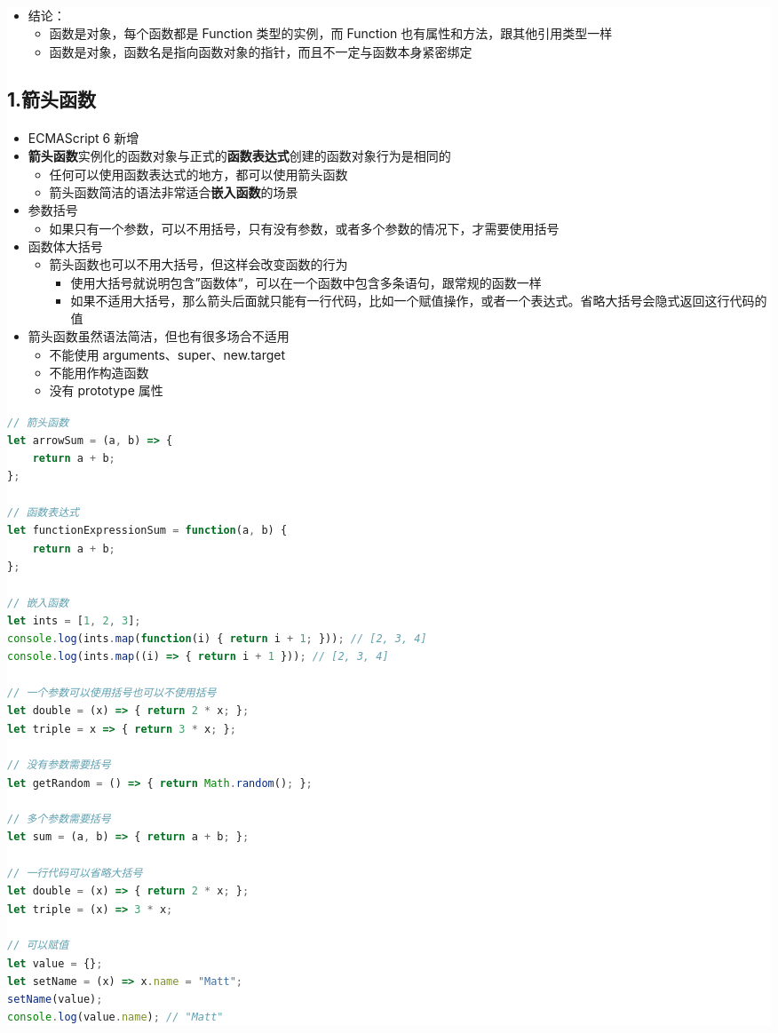 - 结论：
	- 函数是对象，每个函数都是 Function 类型的实例，而 Function 也有属性和方法，跟其他引用类型一样
	- 函数是对象，函数名是指向函数对象的指针，而且不一定与函数本身紧密绑定

## 1.箭头函数

- ECMAScript 6 新增
- **箭头函数**实例化的函数对象与正式的**函数表达式**创建的函数对象行为是相同的
	- 任何可以使用函数表达式的地方，都可以使用箭头函数
	- 箭头函数简洁的语法非常适合**嵌入函数**的场景
- 参数括号
	- 如果只有一个参数，可以不用括号，只有没有参数，或者多个参数的情况下，才需要使用括号
- 函数体大括号
	- 箭头函数也可以不用大括号，但这样会改变函数的行为
		- 使用大括号就说明包含”函数体“，可以在一个函数中包含多条语句，跟常规的函数一样
		- 如果不适用大括号，那么箭头后面就只能有一行代码，比如一个赋值操作，或者一个表达式。省略大括号会隐式返回这行代码的值
- 箭头函数虽然语法简洁，但也有很多场合不适用
	- 不能使用 arguments、super、new.target
	- 不能用作构造函数
	- 没有 prototype 属性

```js
// 箭头函数
let arrowSum = (a, b) => {
    return a + b;
};

// 函数表达式
let functionExpressionSum = function(a, b) {
    return a + b;
};

// 嵌入函数
let ints = [1, 2, 3];
console.log(ints.map(function(i) { return i + 1; })); // [2, 3, 4]
console.log(ints.map((i) => { return i + 1 })); // [2, 3, 4]

// 一个参数可以使用括号也可以不使用括号
let double = (x) => { return 2 * x; };
let triple = x => { return 3 * x; };

// 没有参数需要括号
let getRandom = () => { return Math.random(); };

// 多个参数需要括号
let sum = (a, b) => { return a + b; };

// 一行代码可以省略大括号
let double = (x) => { return 2 * x; };
let triple = (x) => 3 * x;

// 可以赋值
let value = {};
let setName = (x) => x.name = "Matt";
setName(value);
console.log(value.name); // "Matt"
```
